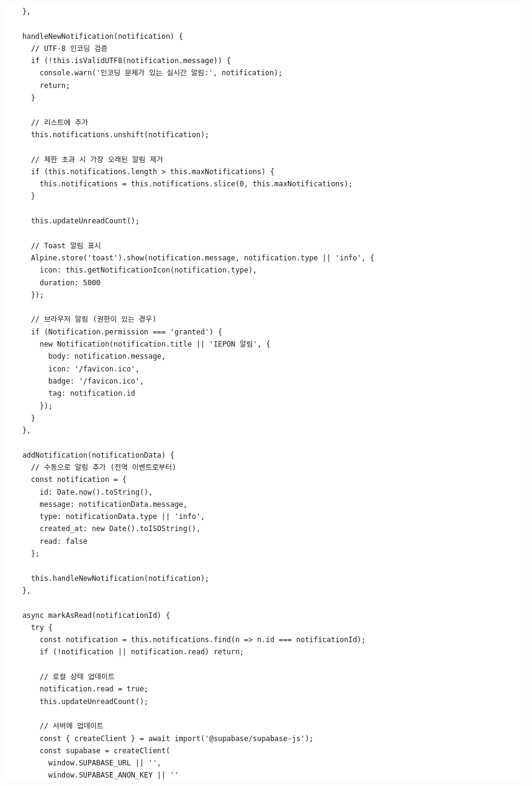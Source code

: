 ```
    },
    
    handleNewNotification(notification) {
      // UTF-8 인코딩 검증
      if (!this.isValidUTF8(notification.message)) {
        console.warn('인코딩 문제가 있는 실시간 알림:', notification);
        return;
      }
      
      // 리스트에 추가
      this.notifications.unshift(notification);
      
      // 제한 초과 시 가장 오래된 알림 제거
      if (this.notifications.length > this.maxNotifications) {
        this.notifications = this.notifications.slice(0, this.maxNotifications);
      }
      
      this.updateUnreadCount();
      
      // Toast 알림 표시
      Alpine.store('toast').show(notification.message, notification.type || 'info', {
        icon: this.getNotificationIcon(notification.type),
        duration: 5000
      });
      
      // 브라우저 알림 (권한이 있는 경우)
      if (Notification.permission === 'granted') {
        new Notification(notification.title || 'IEPON 알림', {
          body: notification.message,
          icon: '/favicon.ico',
          badge: '/favicon.ico',
          tag: notification.id
        });
      }
    },
    
    addNotification(notificationData) {
      // 수동으로 알림 추가 (전역 이벤트로부터)
      const notification = {
        id: Date.now().toString(),
        message: notificationData.message,
        type: notificationData.type || 'info',
        created_at: new Date().toISOString(),
        read: false
      };
      
      this.handleNewNotification(notification);
    },
    
    async markAsRead(notificationId) {
      try {
        const notification = this.notifications.find(n => n.id === notificationId);
        if (!notification || notification.read) return;
        
        // 로컬 상태 업데이트
        notification.read = true;
        this.updateUnreadCount();
        
        // 서버에 업데이트
        const { createClient } = await import('@supabase/supabase-js');
        const supabase = createClient(
          window.SUPABASE_URL || '',
          window.SUPABASE_ANON_KEY || ''
```